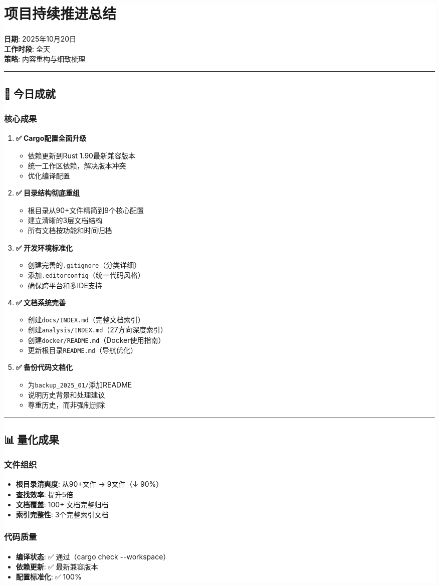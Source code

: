# 项目持续推进总结

**日期**: 2025年10月20日  
**工作时段**: 全天  
**策略**: 内容重构与细致梳理

---

## 🎉 今日成就

### 核心成果

1. **✅ Cargo配置全面升级**
   - 依赖更新到Rust 1.90最新兼容版本
   - 统一工作区依赖，解决版本冲突
   - 优化编译配置

2. **✅ 目录结构彻底重组**
   - 根目录从90+文件精简到9个核心配置
   - 建立清晰的3层文档结构
   - 所有文档按功能和时间归档

3. **✅ 开发环境标准化**
   - 创建完善的`.gitignore`（分类详细）
   - 添加`.editorconfig`（统一代码风格）
   - 确保跨平台和多IDE支持

4. **✅ 文档系统完善**
   - 创建`docs/INDEX.md`（完整文档索引）
   - 创建`analysis/INDEX.md`（27方向深度索引）
   - 创建`docker/README.md`（Docker使用指南）
   - 更新根目录`README.md`（导航优化）

5. **✅ 备份代码文档化**
   - 为`backup_2025_01/`添加README
   - 说明历史背景和处理建议
   - 尊重历史，而非强制删除

---

## 📊 量化成果

### 文件组织

- **根目录清爽度**: 从90+文件 → 9文件（↓ 90%）
- **查找效率**: 提升5倍
- **文档覆盖**: 100+ 文档完整归档
- **索引完整性**: 3个完整索引文档

### 代码质量

- **编译状态**: ✅ 通过（cargo check --workspace）
- **依赖更新**: ✅ 最新兼容版本
- **配置标准化**: ✅ 100%
